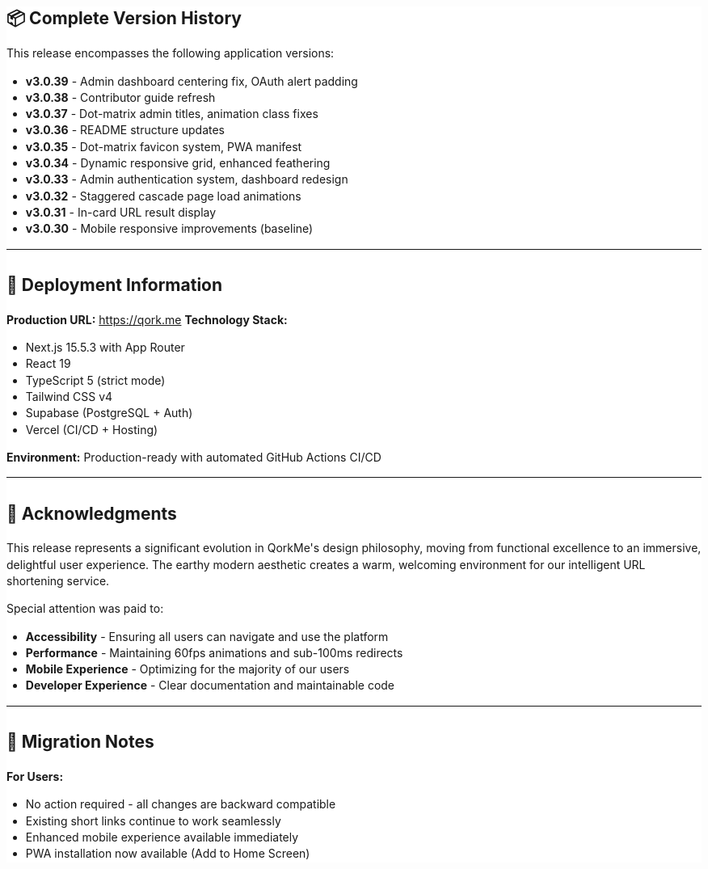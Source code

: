 
## 📦 Complete Version History

This release encompasses the following application versions:

- **v3.0.39** - Admin dashboard centering fix, OAuth alert padding
- **v3.0.38** - Contributor guide refresh
- **v3.0.37** - Dot-matrix admin titles, animation class fixes
- **v3.0.36** - README structure updates
- **v3.0.35** - Dot-matrix favicon system, PWA manifest
- **v3.0.34** - Dynamic responsive grid, enhanced feathering
- **v3.0.33** - Admin authentication system, dashboard redesign
- **v3.0.32** - Staggered cascade page load animations
- **v3.0.31** - In-card URL result display
- **v3.0.30** - Mobile responsive improvements (baseline)

---

## 🚀 Deployment Information

**Production URL:** https://qork.me
**Technology Stack:**
- Next.js 15.5.3 with App Router
- React 19
- TypeScript 5 (strict mode)
- Tailwind CSS v4
- Supabase (PostgreSQL + Auth)
- Vercel (CI/CD + Hosting)

**Environment:** Production-ready with automated GitHub Actions CI/CD

---

## 🙏 Acknowledgments

This release represents a significant evolution in QorkMe's design philosophy, moving from functional excellence to an immersive, delightful user experience. The earthy modern aesthetic creates a warm, welcoming environment for our intelligent URL shortening service.

Special attention was paid to:
- **Accessibility** - Ensuring all users can navigate and use the platform
- **Performance** - Maintaining 60fps animations and sub-100ms redirects
- **Mobile Experience** - Optimizing for the majority of our users
- **Developer Experience** - Clear documentation and maintainable code

---

## 📝 Migration Notes

**For Users:**
- No action required - all changes are backward compatible
- Existing short links continue to work seamlessly
- Enhanced mobile experience available immediately
- PWA installation now available (Add to Home Screen)
